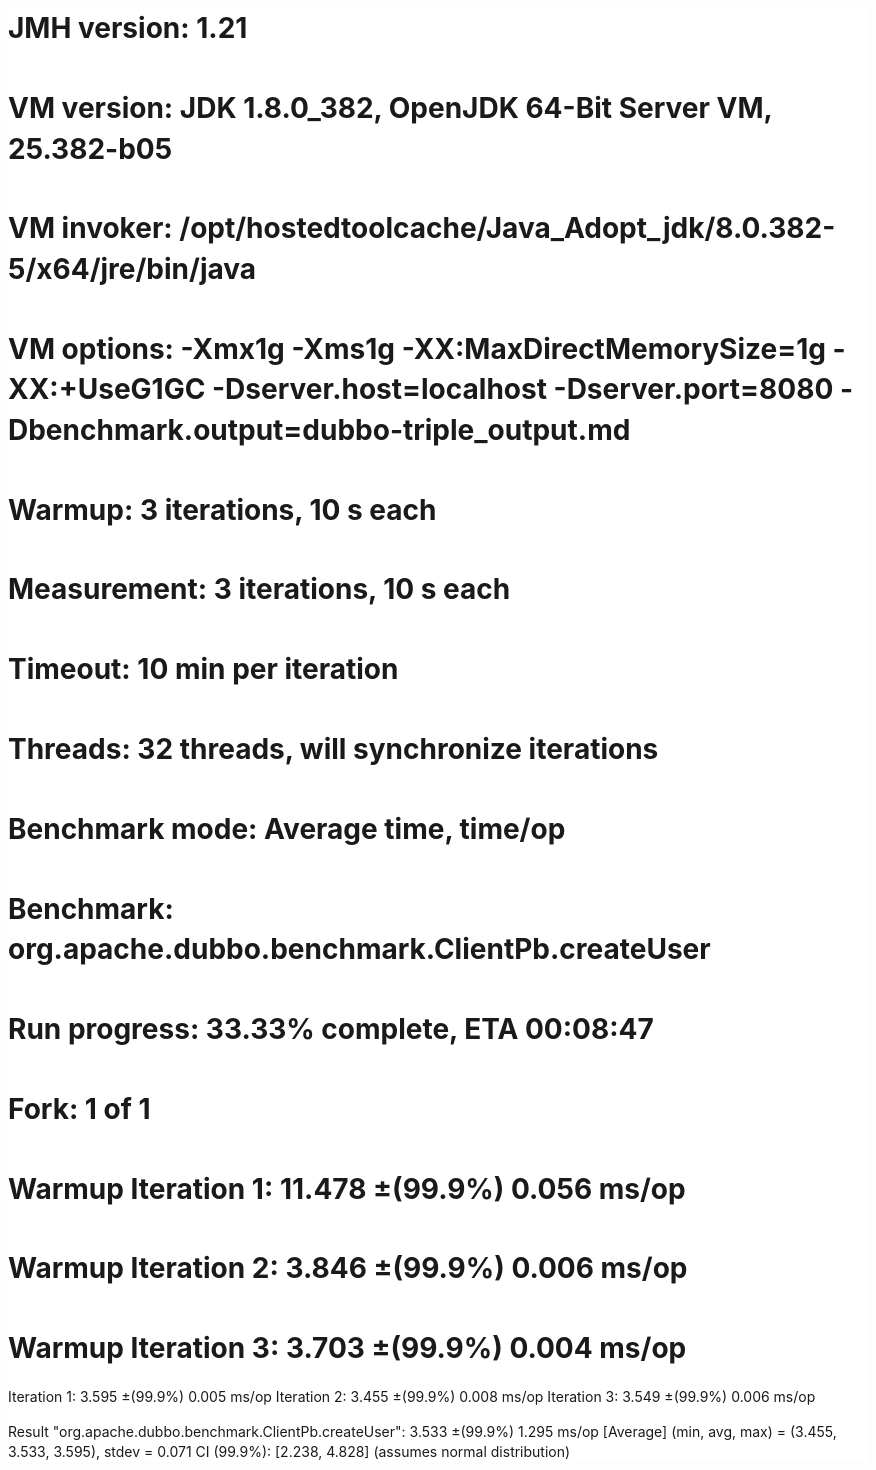 
# JMH version: 1.21
# VM version: JDK 1.8.0_382, OpenJDK 64-Bit Server VM, 25.382-b05
# VM invoker: /opt/hostedtoolcache/Java_Adopt_jdk/8.0.382-5/x64/jre/bin/java
# VM options: -Xmx1g -Xms1g -XX:MaxDirectMemorySize=1g -XX:+UseG1GC -Dserver.host=localhost -Dserver.port=8080 -Dbenchmark.output=dubbo-triple_output.md
# Warmup: 3 iterations, 10 s each
# Measurement: 3 iterations, 10 s each
# Timeout: 10 min per iteration
# Threads: 32 threads, will synchronize iterations
# Benchmark mode: Average time, time/op
# Benchmark: org.apache.dubbo.benchmark.ClientPb.createUser

# Run progress: 33.33% complete, ETA 00:08:47
# Fork: 1 of 1
# Warmup Iteration   1: 11.478 ±(99.9%) 0.056 ms/op
# Warmup Iteration   2: 3.846 ±(99.9%) 0.006 ms/op
# Warmup Iteration   3: 3.703 ±(99.9%) 0.004 ms/op
Iteration   1: 3.595 ±(99.9%) 0.005 ms/op
Iteration   2: 3.455 ±(99.9%) 0.008 ms/op
Iteration   3: 3.549 ±(99.9%) 0.006 ms/op


Result "org.apache.dubbo.benchmark.ClientPb.createUser":
  3.533 ±(99.9%) 1.295 ms/op [Average]
  (min, avg, max) = (3.455, 3.533, 3.595), stdev = 0.071
  CI (99.9%): [2.238, 4.828] (assumes normal distribution)
